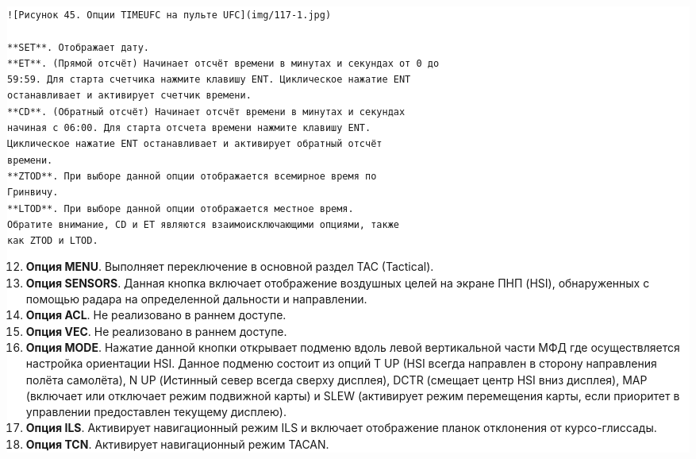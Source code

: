     ![Рисунок 45. Опции TIMEUFC на пульте UFC](img/117-1.jpg)

    **SET**. Отображает дату.
    **ET**. (Прямой отсчёт) Начинает отсчёт времени в минутах и секундах от 0 до
    59:59. Для старта счетчика нажмите клавишу ENT. Циклическое нажатие ENT
    останавливает и активирует счетчик времени.
    **CD**. (Обратный отсчёт) Начинает отсчёт времени в минутах и секундах
    начиная с 06:00. Для старта отсчета времени нажмите клавишу ENT.
    Циклическое нажатие ENT останавливает и активирует обратный отсчёт
    времени.
    **ZTOD**. При выборе данной опции отображается всемирное время по
    Гринвичу.
    **LTOD**. При выборе данной опции отображается местное время.
    Обратите внимание, CD и ET являются взаимоисключающими опциями, также
    как ZTOD и LTOD.

12. **Опция MENU**. Выполняет переключение в основной раздел TAC (Tactical).
13. **Опция SENSORS**. Данная кнопка включает отображение воздушных целей на экране
ПНП (HSI), обнаруженных с помощью радара на определенной дальности и
направлении.
14. **Опция ACL**. Не реализовано в раннем доступе.
15. **Опция VEC**. Не реализовано в раннем доступе.
16. **Опция MODE**. Нажатие данной кнопки открывает подменю вдоль левой вертикальной
части МФД где осуществляется настройка ориентации HSI. Данное подменю состоит из
опций T UP (HSI всегда направлен в сторону направления полёта самолёта), N UP
(Истинный север всегда сверху дисплея), DCTR (смещает центр HSI вниз дисплея), MAP
(включает или отключает режим подвижной карты) и SLEW (активирует режим
перемещения карты, если приоритет в управлении предоставлен текущему дисплею).
17. **Опция ILS**. Активирует навигационный режим ILS и включает отображение планок
отклонения от курсо-глиссады.
18. **Опция TCN**. Активирует навигационный режим TACAN.
